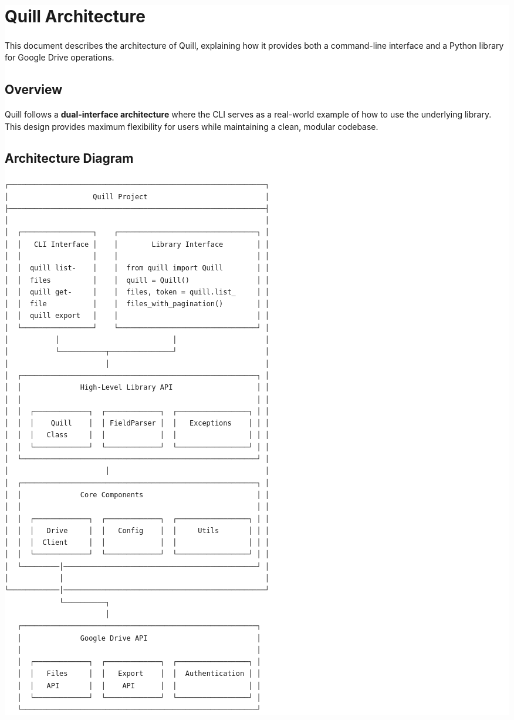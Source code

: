 # Quill Architecture

This document describes the architecture of Quill, explaining how it provides both a command-line interface and a Python library for Google Drive operations.

## Overview

Quill follows a **dual-interface architecture** where the CLI serves as a real-world example of how to use the underlying library. This design provides maximum flexibility for users while maintaining a clean, modular codebase.

## Architecture Diagram

```
┌─────────────────────────────────────────────────────────────┐
│                    Quill Project                            │
├─────────────────────────────────────────────────────────────┤
│                                                             │
│  ┌─────────────────┐    ┌─────────────────────────────────┐ │
│  │   CLI Interface │    │        Library Interface        │ │
│  │                 │    │                                 │ │
│  │  quill list-    │    │  from quill import Quill        │ │
│  │  files          │    │  quill = Quill()                │ │
│  │  quill get-     │    │  files, token = quill.list_     │ │
│  │  file           │    │  files_with_pagination()        │ │
│  │  quill export   │    │                                 │ │
│  └─────────────────┘    └─────────────────────────────────┘ │
│           │                           │                     │
│           └───────────┬───────────────┘                     │
│                       │                                     │
│  ┌────────────────────────────────────────────────────────┐ │
│  │              High-Level Library API                    │ │
│  │                                                        │ │
│  │  ┌─────────────┐  ┌─────────────┐  ┌─────────────────┐ │ │
│  │  │    Quill    │  │ FieldParser │  │   Exceptions    │ │ │
│  │  │   Class     │  │             │  │                 │ │ │
│  │  └─────────────┘  └─────────────┘  └─────────────────┘ │ │
│  └────────────────────────────────────────────────────────┘ │
│                       │                                     │
│  ┌────────────────────────────────────────────────────────┐ │
│  │              Core Components                           │ │
│  │                                                        │ │
│  │  ┌─────────────┐  ┌─────────────┐  ┌─────────────────┐ │ │
│  │  │   Drive     │  │   Config    │  │     Utils       │ │ │
│  │  │  Client     │  │             │  │                 │ │ │
│  │  └─────────────┘  └─────────────┘  └─────────────────┘ │ │
│  └─────────│──────────────────────────────────────────────┘ │
│            │                                                │
└────────────│────────────────────────────────────────────────┘
             └──────────┐
                        │
   ┌────────────────────────────────────────────────────────┐
   │              Google Drive API                          │
   │                                                        │
   │  ┌─────────────┐  ┌─────────────┐  ┌─────────────────┐ │
   │  │   Files     │  │   Export    │  │  Authentication │ │
   │  │   API       │  │    API      │  │                 │ │
   │  └─────────────┘  └─────────────┘  └─────────────────┘ │
   └────────────────────────────────────────────────────────┘
```
